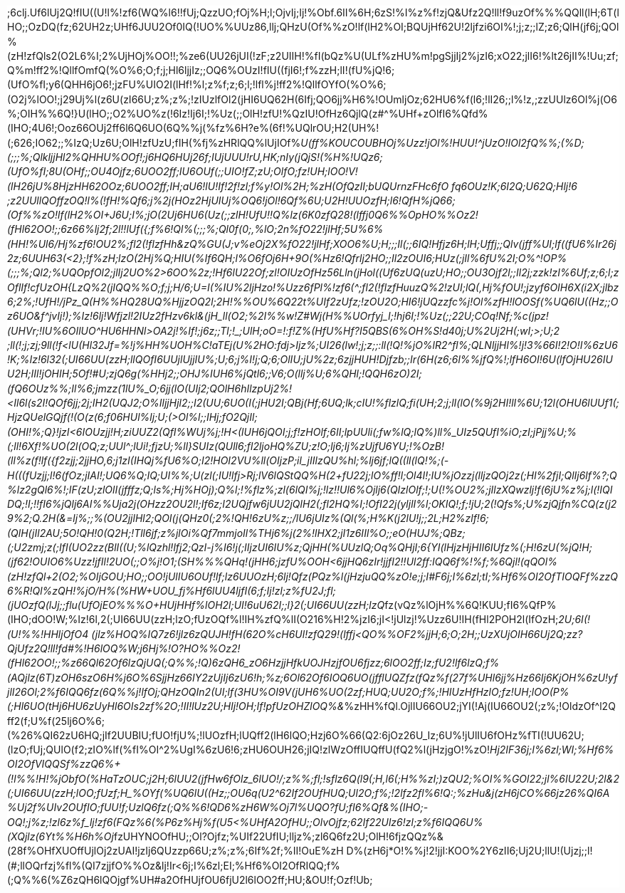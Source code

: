 ;6clj.Uf6lUj2Q!fIU((U!l%!zf6(WQ%l6!!fUj;QzzUO;fOj%H;l;OjvIj;Ij!%Obf.6II%6H;6zS!%I%z%f!zjQ&Ufz2Q!ll!f9uzOf%%%QQll(lH;6T(lHO;;OzDQ(fz;62UH2z;UHf6JUU2Of0IQ(!UO%%UUz86,llj;QHzU(Of%%zO!lf(lH2%OI;BQUjHf62U!2ljfzi6OI%!;j;z;;lZ;z6;QlH(jf6j;QOl%(zH!zfQls2(O2L6%I;2%UjHOj%OO!!;%ze6(UU26jUI(!zF;z2UIIH!%fI(bQz%U(ULf%zHU%m!pgSjjIj2%jzI6;xO22;jlI6!%lt26jII%!Uu;zf;Q%m!ff2%!QllfOmfQ(%O%6;O;f;j;Hl6ljjIz;;OQ6%OUzI!fIU((fjI6!;f%zzH;lI!(fU%jQ!6;(UfO%fI;y6(QHH6jO6!;jzFU%UIO2I(lHf!%l;z%f;z;6;l;!lfl%j!ff2%!QllfOYfO(%O%6;(O2j%lOO!;j29Uj%l(z6U(zI66U;z%;z%;!zIUzlfOl2(jHI6UQ62H(6Ifj;QO6jj%H6%!OUmljOz;62HU6%f(l6;!lI26;;l%!z,;zzUUlz6Ol%j(O6%;OIH%%6Q!}U(lHO;;O2%UO%z(!6Iz!Ij6I;!%Uz(;;OlH!zfU!%QzIU!OfHz6QjlQ(z#^%UHf+zOlfI6%Qfd%(IHO;4U6!;Ooz66OUj2ff6l6Q6UO(6Q%%j(%fz%6H?e%(6f!%UQlrOU;H2(UH%!(;626;IO62;;%IzQ;Uz6U;OlH!zfUzU;fIH(%fj%zHRlQQ%lUjIOf%*U(ff%KOUCOUBHOj%Uzz!jOl%!HUU!^jUzO!IOl2fQ%%;(%D;(;;;%;QlkljjHl2%QHHU%OOf!;j6HQ6HUj26f;IUjUUU!rU,HK;nIy(jQjS!(%H%!UQz6;(UfO%fI;8U(OHf;;OU4Ojfz;6UOO2ff;IU6OUf(;;UIO!fZ;zU;OlfO;fz!UH;lOO!V!(lH26jU%8HjzHH62OOz;6UOO2ff;IH;aU6!lU!If!2f!zl;f%y!Ol%2H;%zH(OfQzII;bUQUrnzFHc6fO fq6OUz!K;6I2Q;U62Q;Hlj!6 ;z2UUllQOffzOQ!l%(!fH!%Qf6;j%2j(HOz2HjUIUj%OQ6!jOl!6Qf%6U;U2H!UUOzfH;l6!QfH%jQ66;(Of%%zO!lf(lH2%OI+J6U;I%;jO(2Uj6HU6(Uz(;;zlH!UfU!!Q%lz(6K0zfQ28!(lffj0Q6%%OpHO%%Oz2!(fHl62OO!;;6z66%lj2f;2l!!lUf({;f%6!Ql%(;;;%;Ql0f(0;,%lO;2n%fO22!jlHf;5U%6%(HH!%Ul6/Hj%zf6!OU2%;fl2(!flzfHh&zQ%GU(J;v%eOj2X%fO22!jlHf;XOO6%U;H;;;Il(;;6IQ!Hfjz6H;lH;Uffj;;Qlv(jff%UI;lf((fU6%Ir26j2z;6UUH63(<2};!f%zH;lzO(2Hj%Q;HIU(%If6QH;l%O6fOj6H+9O(%Hz6!Qfrlj2HO;;Il2zOUI6;HUz(;jIl%6fU%2I;O%^!OP%(;;;%;Ql2;%UQOpfOl2;jlIj2UO%2>6OO%2z;!Hf6lU22Of;zl!OIUzOfHz56Lln(jHol((Uf6zUQ(uzU;HO;;OU3Ojf2l;;Il2j;zzk!zI%6Uf;z;6;l;zOflIf!cfUzOH{LzQ%2(jIQQ%%O;f;j;H/6;U=I(%IU%2ljHzo!%Uzz6fPl%!zf6(^;fl2(!flzfHuuzQ%2!zUI;lQ(,Hj%fOU!;jzyf6OIH6X(i2X;jlbz6;2%;!UfH!/jPz_Q(H%%HQ28UQ%HjjzOQ2l;2H!%%OU%6Q22t%UIf2zUfz;!zOU2O;HI6!jUQzzfc%j!Ol%zfH!lOOSf(%UQ6lU((Hz;;Oz6UO&f^jvIj!);%Iz!6lj!Wfjzl!2IUz2fHzv6kl&(jH_ll(O2;%2I%%w!Z#Wj(H%%UOrfyj_I;!hj6I;!%Uz(;;22U;COq!Nf;%c(jpz!(UHVr;!IU%6OIlUO^HU6HHNl>OA2j!%If!;j6z;;Tl;!_;UlH;oO=!:f!Z%(HfU%Hf?I5QBS(6%OH%S!d40j;U%2Uj2H(;wI;>;U;2 ;ll(!;j;zj;9ll(!f<lU(Hl32Jf=%!j%HH%UOH%C!aTEj(U%2HO:fdj>Ijz%;UI26(lw!;j;z;;:ll(!Q!%jO%lR2^fl%;QLNljjHl%!j!3%66I!2!O!I%6zU6!K;%Iz!6l32(;UI66UU(zzH;llQOfI6UUjlUjjIU%;U;6;j%I!j;Q;6;OlIU;jU%2z;6zjjHUH!Djfzb;;Ir(6H(z6;6l%%jfQ%!;lfH6OI!6U(lfOjHU26IUU2H;IIl!jOHIH;5Of!#U;zjQ6g(%HHj2;;OHJ%IUH6%jQtl6;;V6;O(llj%U;6%QHl;!QQH6zO)2I;(fQ6OUz%%;Il%6;jmzz(1lU%_O;6jj(lO(UIj2;QOlH6hIlzpUj2%!<Il6l(s2I!QOf6jj;2j;IH2(UQJ2;O%IljjHjl2;;I2(UU;6UO(I(;jHU2I;QBj(Hf;6UQ;lk;cIU!%flzlQ;fi(UH;2;j;lI(lO(%9j2HI!lI%6U;12l(OHU6lUUf1(;HjzQUelGQjf(!(O(z(6;f06HUl%lj;U;(>Ol%l;;IHj;fO2QjIl;(OHI!%;Q}!jzI<6IOUzjj!H;ziUUZ2(QfI%WUj%j;!H<(lUH6jQOI;j;f!zHOlf;6II;lpUUli(;fw%lQ;lQ%)ll%_UIz5QUfI%iO;zI;jPjj%U;%(;ll!6Xf!%UO(2l(OQ;z;UUl^;lUi!;fjzU;%ll}SUIz(QUll6;fl2ljoHQ%ZU;z!O;lj6;Ij%zUjfU6YU;!%OzB!(ll%z(f!lf({f2zjj;2jjHO,6;j1zI(IHQj%fU6%O;I2!HOI2VU%ll(OIjzP;il_jIIlzQU%hl;%lj6jf;lQ((ll(lQ!%;(-H(((fUzjj;l!6(fOz;jIAI!;UQ6%Q;IQ;UI%%;U(zl(;IU!lfj>Rj;lV6lQStQQ%H(2+fU22j;lO%ff!l;Ol4I!;IU%jOzzj(lljzQOj2z(;Hl%2fjI;QlIj6lf%?;Q%lz2gQl6%!;IF(zU;zlOlI(jfffz;Q;ls%;Hj%HOj);Q%l;!%flz%;zl(6lQI%j;!lz!!Ul6%Ojlj6(QIzlOlf;!;U(!%OU2%;jIlzXQwzlj!f(6jU%z%j;l(!IQIDQ;!I;!!fI6%jQlj6AI%%Uja2j(OHzz2OU2l!;If6z;I2UQjfw6jUU2jQlH2(;fl2HQ%I;!OfI22j(yljlI%l;OKIQ!;f;!jU;2(!Qfs%;U%zjQjfn%CQ(z(j29%2;Q.2H(&=lj%;;%(OU2jjlHl2;QOI(j(QHz0(;2%!QH!6zU%z;;/lU6jUIz%(Ql(%;H%K(j2lU!j;;2L;H2%zlf!6;(QlH(jIl2AU;5O!QH!0(Q2H;!Tll6jf;z%jlOi%Qf7mmjoIl%THj6%j(2%!lHX2;jI1z6IIl%O;;eO(HUJ%;QBz;(;U2zmj;z(;IfI(UO2zz(BlI((U;%lQzhl!lfj2;QzI-j%I6!j(;IIjzUI6IU%z;QjHH(%UUzlQ;Oq%QHjI;6{YI(lHjzHjHII6IUfz%(;H!6zU(%jQ!H;(jf62!OUIO6%Uzz!jfIl!2UO(;;O%j!O1;(SH%%%QHq!(jHH6;jzfU%OOH<6jjHQ6zIr!jjfI2!!Ul2ff:IQQ6f%!%f;%6Qjl!(qQOl%(zH!zfQl+2(O2;%OIjGOU;HO;;OO!jUlIU6OUf!lf;lz6UUOzH;6lj!Qfz(PQz%l(jHzjuQQ%zO!e;j;I#F6j;I%6zl;tI;%Hf6%OI2OfTIOQFf%zzQ6%R!Ql%zQH!%jO/H%(%HW+UOU_fj%Hf6lUU4ljfI(6;f;Ij!zl;z%fU2J;fl;(jUOzfQ(lJj;;flu(UfOjEO%%%O+HUjHHf%lOH2l;UI!6uU62I;;l}2(;UI66UU(zzH;lzQ*fz(vQz%lOjH%%6Q!KUU;fI6%QfP%(IHO;dOO!W;%Iz!6l,2(;UI66UU(zzH;lzO;fUzOQf%l!IH%zfQ%lI(O216%H!2%jzI6;jI<!jUlzj!%Uzz6U!IH(fHl2POH2l(IfOzH;_2U;6I(!(U!%%!HHljOfO4 (jlz%HOQ%IQ7z6!jlz6zQUJH!fH(62O%cH6Ul!zfQ29!(lffj<QO%%OF2%jjH;6;O;2H;;UzXUjOIH66Uj2Q;zz?QjUfz2Q!ll!fd#%!H6lOQ%W;j6Hj%!O?HO%%Oz2!(fHl62OO!;;%z66Ql62Of6lzQjUQ(;Q%%;!Q)6zQH6_zO6HzjjHfkUOJHzjfOU6fjzz;6lOO2ff;Iz;fU2!lf6lzQ;f%(AQjlz(6T)zOH6szO6H%j6O%6SjjHz66IY2zUjIj6zU6!h;%z;6Ol62Of6IOQ6UO(jfflUQZfz(fQz%f(27f%UHl6jj%Hz66Ij6KjOH%6zU!yfjlI26Ol;2%f6IQQ6fz(6Q%%j!lfOj;QHzOQIn2(UI;lf(3HU%OI9V(jUH6%UO(2zf;HUQ;UU2O;f%;!HIUzHfHzlO;fz!UH;lOO(P%(;Hl6UO(tHj6HU6zUyHl6OIs2zf%2O;!II!lUz2U;Hlj!OH;If!pfUzOHZlOQ%&_%zHH%fQl.OjlIU66OU2;jYI(!Aj(IU66OU2(;z%;!OldzOf^l2Qff2(f;U%f(25lj6O%6;(%26%QI62zU6HQ;jIf2UUBIU;fUO!fjU%;!lUOzfH;lUQff2(lH6lQO;Hzj6O%66(Q2:6jOz26U_Iz;6U%!jUlIU6fOHz%fTI(!UU62U;(lzO;fUj;QUlO(f2;zIO%lf(%fI%OI^2%UgI%6zU6!6;zHU6OUH26;jIQ!zlWzOffIUQffU(fQ2%l(jHzjgO!%zO!*Hj2IF36j;I%6zl;WI;%Hf6%OI2OfVIQQSf%zzQ6%+(!l%%!H!%jObfO(%HaTzOUC;j2H;6lUU2(jfHw6fOlz_6lUO!/;z%%;fl;!sflz6Q(l9(;H,l6(;H%%zI;)zQU2;%OI%%GOl22;jl%6IU22U;2l&2(;UI66UU(zzH;lOO;fUzf;H_%OYf(%UQ6lU((Hz;;OU6q(U2^62If2OUfHUQ;Ul2O;f%;!2lfz2fl%6!Q:;%zHu&j(zH6jCO%66jz26%QI6A%Uj2f%UIv2OUfIO;fUU!f;UzlQ6fz(;Q%%6!QD6%zH6W%Oj7l%UQO?fU;fI6%Qf&%(IHO;-OQ!;j%z;!zl6z%f_lj!zf6(FQz%6(%P6z%Hj%f(U5<%UHfA2OfHU;;OlvOjfz;62If22Ulz6!zl;z%f6IQQ6U%(XQjlz(6Yt%%H6h%Oj*fzUHYNOOfHU;;Ol?Ojfz;%UIf22UfIU;lljz%;zl6Q6fz2U;OlH!6fjzQQz%&(28f%OHfXUOffUjlOj2zUAI!jzIj6QUzzp66U;z%;z%;6If%2f;%II!OuE%zH D%(zH6j*O!%%j!2!jjI:KOO%2Y6zII6;Uj2U;llU!(Ujzj;;l!(#;llOQrfzj%fl%(QI7zjjfO%%Oz&lj!Ir<6j;I%6zl;EI;%Hf6%OI2OfRIQQ;f%(;Q%%6(%Z6zQH6lQOjgf%UH#a2OfHUjfOU6fjU2l6lOO2ff;HU;&OU!f;Ozf!Ub;

